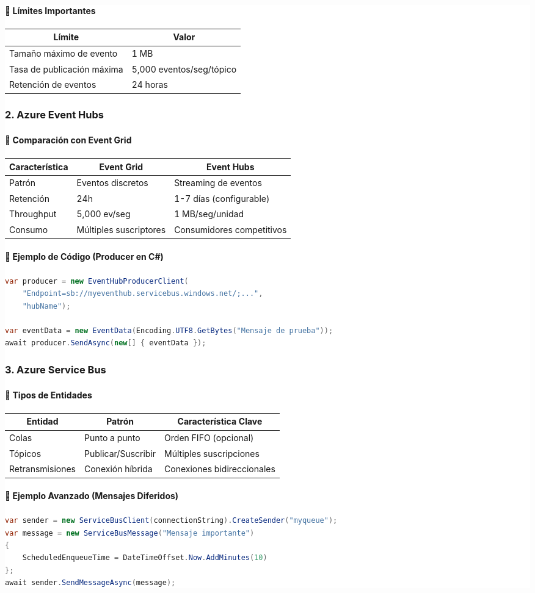 #### **🔹 Límites Importantes**
| Límite | Valor |
|--------|-------|
| Tamaño máximo de evento | 1 MB |
| Tasa de publicación máxima | 5,000 eventos/seg/tópico |
| Retención de eventos | 24 horas |

### **2. Azure Event Hubs**

#### **🔹 Comparación con Event Grid**
| Característica | Event Grid | Event Hubs |
|---------------|-----------|-----------|
| Patrón | Eventos discretos | Streaming de eventos |
| Retención | 24h | 1-7 días (configurable) |
| Throughput | 5,000 ev/seg | 1 MB/seg/unidad |
| Consumo | Múltiples suscriptores | Consumidores competitivos |

#### **🔹 Ejemplo de Código (Producer en C#)**
```csharp
var producer = new EventHubProducerClient(
    "Endpoint=sb://myeventhub.servicebus.windows.net/;...",
    "hubName");

var eventData = new EventData(Encoding.UTF8.GetBytes("Mensaje de prueba"));
await producer.SendAsync(new[] { eventData });
```

### **3. Azure Service Bus**

#### **🔹 Tipos de Entidades**
| Entidad | Patrón | Característica Clave |
|---------|--------|----------------------|
| Colas | Punto a punto | Orden FIFO (opcional) |
| Tópicos | Publicar/Suscribir | Múltiples suscripciones |
| Retransmisiones | Conexión híbrida | Conexiones bidireccionales |

#### **🔹 Ejemplo Avanzado (Mensajes Diferidos)**
```csharp
var sender = new ServiceBusClient(connectionString).CreateSender("myqueue");
var message = new ServiceBusMessage("Mensaje importante")
{
    ScheduledEnqueueTime = DateTimeOffset.Now.AddMinutes(10)
};
await sender.SendMessageAsync(message);
```
